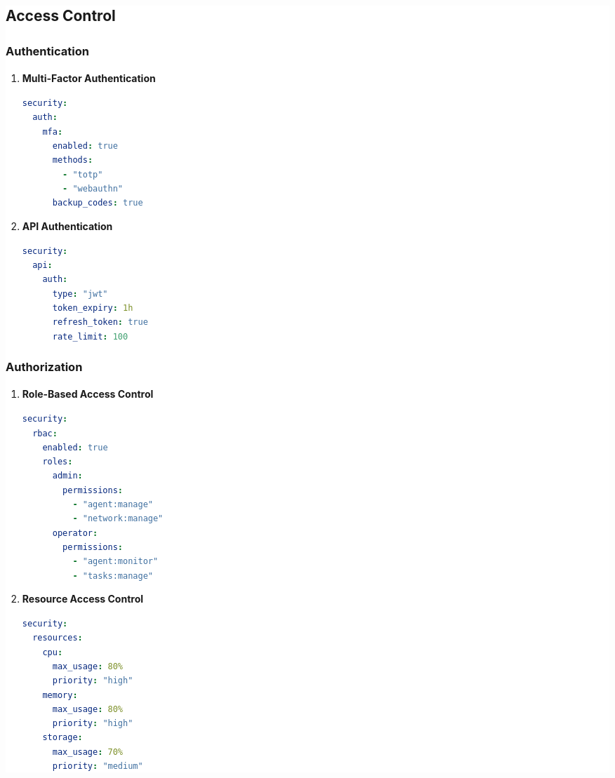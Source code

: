 ## Access Control

### Authentication

1. **Multi-Factor Authentication**
   ```yaml
   security:
     auth:
       mfa:
         enabled: true
         methods:
           - "totp"
           - "webauthn"
         backup_codes: true
   ```

2. **API Authentication**
   ```yaml
   security:
     api:
       auth:
         type: "jwt"
         token_expiry: 1h
         refresh_token: true
         rate_limit: 100
   ```

### Authorization

1. **Role-Based Access Control**
   ```yaml
   security:
     rbac:
       enabled: true
       roles:
         admin:
           permissions:
             - "agent:manage"
             - "network:manage"
         operator:
           permissions:
             - "agent:monitor"
             - "tasks:manage"
   ```

2. **Resource Access Control**
   ```yaml
   security:
     resources:
       cpu:
         max_usage: 80%
         priority: "high"
       memory:
         max_usage: 80%
         priority: "high"
       storage:
         max_usage: 70%
         priority: "medium"
   ```
